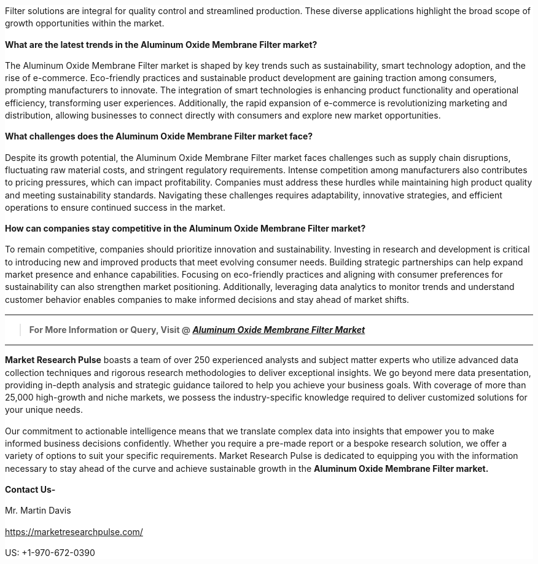 Filter solutions are integral for quality control and streamlined production. These diverse applications highlight the broad scope of growth opportunities within the market.</p><p><strong>What are the latest trends in the Aluminum Oxide Membrane Filter market?</strong></p><p>The Aluminum Oxide Membrane Filter market is shaped by key trends such as sustainability, smart technology adoption, and the rise of e-commerce. Eco-friendly practices and sustainable product development are gaining traction among consumers, prompting manufacturers to innovate. The integration of smart technologies is enhancing product functionality and operational efficiency, transforming user experiences. Additionally, the rapid expansion of e-commerce is revolutionizing marketing and distribution, allowing businesses to connect directly with consumers and explore new market opportunities.</p><p><strong>What challenges does the Aluminum Oxide Membrane Filter market face?</strong></p><p>Despite its growth potential, the Aluminum Oxide Membrane Filter market faces challenges such as supply chain disruptions, fluctuating raw material costs, and stringent regulatory requirements. Intense competition among manufacturers also contributes to pricing pressures, which can impact profitability. Companies must address these hurdles while maintaining high product quality and meeting sustainability standards. Navigating these challenges requires adaptability, innovative strategies, and efficient operations to ensure continued success in the market.</p><p><strong>How can companies stay competitive in the Aluminum Oxide Membrane Filter market?</strong></p><p>To remain competitive, companies should prioritize innovation and sustainability. Investing in research and development is critical to introducing new and improved products that meet evolving consumer needs. Building strategic partnerships can help expand market presence and enhance capabilities. Focusing on eco-friendly practices and aligning with consumer preferences for sustainability can also strengthen market positioning. Additionally, leveraging data analytics to monitor trends and understand customer behavior enables companies to make informed decisions and stay ahead of market shifts.</p><hr /><blockquote><p><strong>For More Information or Query, Visit @&nbsp;<em><a href="https://marketresearchpulse.com/report/104270/aluminum-oxide-membrane-filter-market?utm_source=Linkedin&utm_medium=023">Aluminum Oxide Membrane Filter Market</a></em></strong></p></blockquote><hr /><p><strong>Market Research Pulse</strong> boasts a team of over 250 experienced analysts and subject matter experts who utilize advanced data collection techniques and rigorous research methodologies to deliver exceptional insights. We go beyond mere data presentation, providing in-depth analysis and strategic guidance tailored to help you achieve your business goals. With coverage of more than 25,000 high-growth and niche markets, we possess the industry-specific knowledge required to deliver customized solutions for your unique needs.</p><p>Our commitment to actionable intelligence means that we translate complex data into insights that empower you to make informed business decisions confidently. Whether you require a pre-made report or a bespoke research solution, we offer a variety of options to suit your specific requirements. Market Research Pulse is dedicated to equipping you with the information necessary to stay ahead of the curve and achieve sustainable growth in the <strong>Aluminum Oxide Membrane Filter market.</strong></p><p><strong>Contact Us-</strong></p><p>Mr. Martin Davis</p><p>https://marketresearchpulse.com/</p><p>US: +1-970-672-0390</p>
